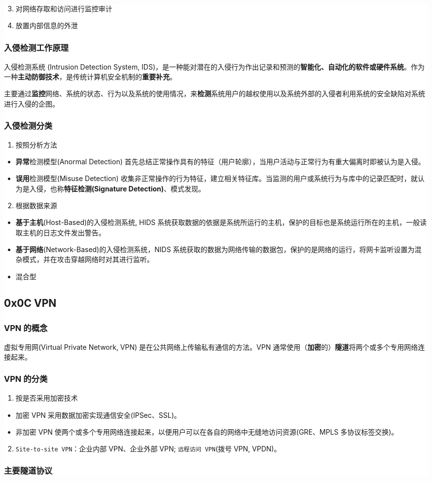 3. 对网络存取和访问进行监控审计

4. 放置内部信息的外泄

### 入侵检测工作原理

入侵检测系统 (Intrusion Detection System, IDS)，是一种能对潜在的入侵行为作出记录和预测的**智能化、自动化的软件或硬件系统**。作为一种**主动防御技术**，是传统计算机安全机制的**重要补充**。

主要通过**监控**网络、系统的状态、行为以及系统的使用情况，来**检测**系统用户的越权使用以及系统外部的入侵者利用系统的安全缺陷对系统进行入侵的企图。

### 入侵检测分类

1. 按照分析方法

  - **异常**检测模型(Anormal Detection)
    首先总结正常操作具有的特征（用户轮廓），当用户活动与正常行为有重大偏离时即被认为是入侵。

  - **误用**检测模型(Misuse Detection)
    收集非正常操作的行为特征，建立相关特征库。当监测的用户或系统行为与库中的记录匹配时，就认为是入侵，也称**特征检测(Signature Detection)**、模式发现。

2. 根据数据来源

  - **基于主机**(Host-Based)的入侵检测系统, HIDS
    系统获取数据的依据是系统所运行的主机，保护的目标也是系统运行所在的主机，一般读取主机的日志文件发出警告。

  - **基于网络**(Network-Based)的入侵检测系统，NIDS
    系统获取的数据为网络传输的数据包，保护的是网络的运行，将网卡监听设置为混杂模式，并在攻击穿越网络时对其进行监听。
  - 混合型

## 0x0C VPN

### VPN 的概念

虚拟专用网(Virtual Private Network, VPN) 是在公共网络上传输私有通信的方法。VPN 通常使用（**加密**的）**隧道**将两个或多个专用网络连接起来。

### VPN 的分类

1. 按是否采用加密技术

  - 加密 VPN
    采用数据加密实现通信安全(IPSec、SSL)。

  - 非加密 VPN 
    使两个或多个专用网络连接起来，以便用户可以在各自的网络中无缝地访问资源(GRE、MPLS 多协议标签交换)。

2. `Site-to-site VPN`：企业内部 VPN、企业外部 VPN; `远程访问 VPN`(拨号 VPN, VPDN)。

### 主要隧道协议
